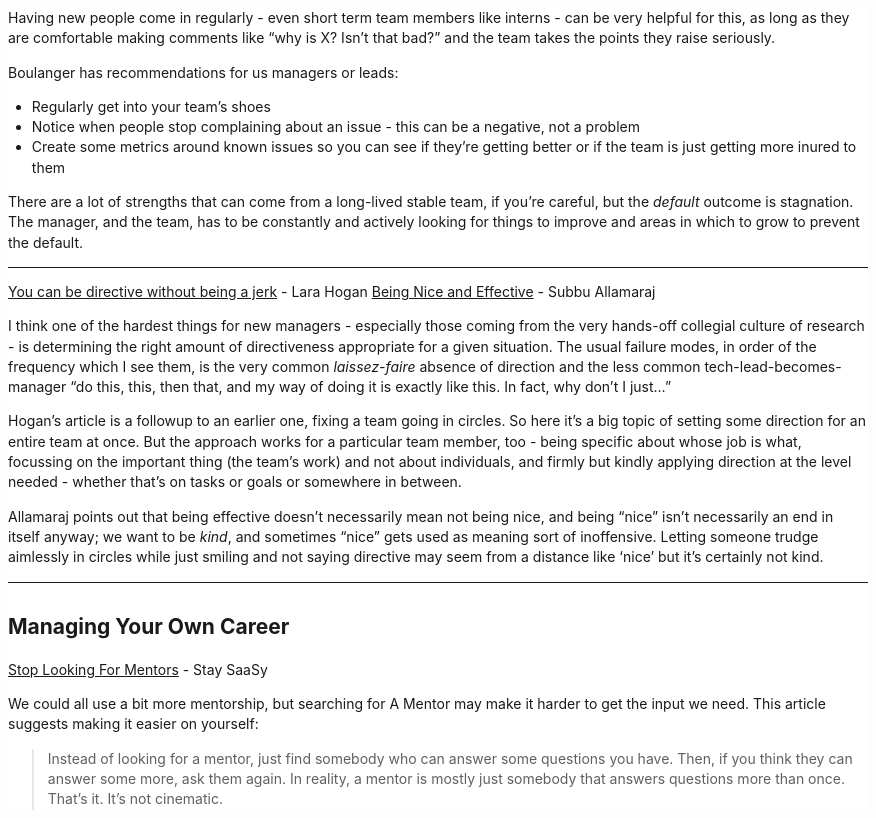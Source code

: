 <p>Having new people come in regularly - even short term team members like interns - can be very helpful for this, as long as they are comfortable making comments like “why is X?  Isn’t that bad?” and the team takes the points they raise seriously.</p>

<p>Boulanger has recommendations for us managers or leads:</p>

<ul>
  <li>Regularly get into your team’s shoes</li>
  <li>Notice when people stop complaining about an issue - this can be a negative, not a problem</li>
  <li>Create some metrics around known issues so you can see if they’re getting better or if the team is just getting more inured to them</li>
</ul>

<p>There are a lot of strengths that can come from a long-lived stable team, if you’re careful, but the <em>default</em> outcome is stagnation.  The manager, and the team, has to be constantly and actively looking for things to improve and areas in which to grow to prevent the default.</p>

<hr />

<p><a href="https://larahogan.me/blog/be-directive-without-being-a-jerk/">You can be directive without being a jerk</a> - Lara Hogan
<a href="https://m.subbu.org/being-nice-and-effective-aba6a4c84303">Being Nice and Effective</a> - Subbu Allamaraj</p>

<p>I think one of the hardest things for new managers - especially those coming from the very hands-off collegial culture of research - is determining the right amount of directiveness appropriate for a given situation.  The usual failure modes, in order of the frequency which I see them, is the very common <em>laissez-faire</em> absence of direction and the less common tech-lead-becomes-manager “do this, this, then that, and my way of doing it is exactly like this.  In fact, why don’t I just…”</p>

<p>Hogan’s article is a followup to an earlier one, fixing a team going in circles.  So here it’s a big topic of setting some direction for an entire team at once.  But the approach works for a particular team member, too - being specific about whose job is what, focussing on the important thing (the team’s work) and not about individuals, and firmly but kindly applying direction at the level needed - whether that’s on tasks or goals or somewhere in between.</p>

<p>Allamaraj points out that being effective doesn’t necessarily mean not being nice, and being “nice” isn’t necessarily an end in itself anyway; we want to be <em>kind</em>, and sometimes “nice” gets used as meaning sort of inoffensive.  Letting someone trudge aimlessly in circles while just smiling and not saying directive may seem from a distance like ‘nice’ but it’s certainly not kind.</p>

<hr />

<h2 id="managing-your-own-career">Managing Your Own Career</h2>

<p><a href="https://staysaasy.com/career/2021/10/16/mentorship.html">Stop Looking For Mentors</a> - Stay SaaSy</p>

<p>We could all use a bit more mentorship, but searching for A Mentor may make it harder to get the input we need.   This article suggests making it easier on yourself:</p>

<blockquote>
  <p>Instead of looking for a mentor, just find somebody who can answer some questions you have. Then, if you think they can answer some more, ask them again. In reality, a mentor is mostly just somebody that answers questions more than once. That’s it. It’s not cinematic.</p>
</blockquote>
